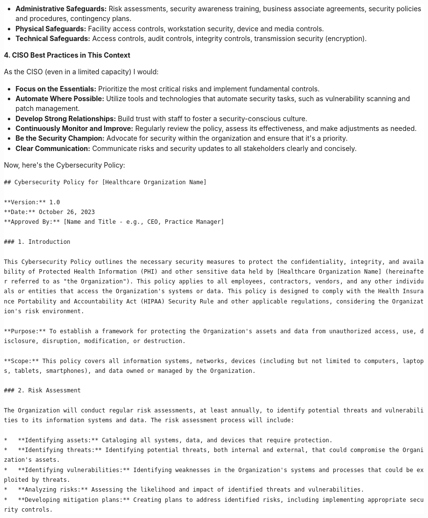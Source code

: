 *   **Administrative Safeguards:** Risk assessments, security awareness training, business associate agreements, security policies and procedures, contingency plans.
*   **Physical Safeguards:** Facility access controls, workstation security, device and media controls.
*   **Technical Safeguards:** Access controls, audit controls, integrity controls, transmission security (encryption).

**4. CISO Best Practices in This Context**

As the CISO (even in a limited capacity) I would:

*   **Focus on the Essentials:** Prioritize the most critical risks and implement fundamental controls.
*   **Automate Where Possible:** Utilize tools and technologies that automate security tasks, such as vulnerability scanning and patch management.
*   **Develop Strong Relationships:** Build trust with staff to foster a security-conscious culture.
*   **Continuously Monitor and Improve:** Regularly review the policy, assess its effectiveness, and make adjustments as needed.
*   **Be the Security Champion:** Advocate for security within the organization and ensure that it's a priority.
*   **Clear Communication:** Communicate risks and security updates to all stakeholders clearly and concisely.

Now, here's the Cybersecurity Policy:

```
## Cybersecurity Policy for [Healthcare Organization Name]

**Version:** 1.0
**Date:** October 26, 2023
**Approved By:** [Name and Title - e.g., CEO, Practice Manager]

### 1. Introduction

This Cybersecurity Policy outlines the necessary security measures to protect the confidentiality, integrity, and availability of Protected Health Information (PHI) and other sensitive data held by [Healthcare Organization Name] (hereinafter referred to as "the Organization"). This policy applies to all employees, contractors, vendors, and any other individuals or entities that access the Organization's systems or data. This policy is designed to comply with the Health Insurance Portability and Accountability Act (HIPAA) Security Rule and other applicable regulations, considering the Organization's risk environment.

**Purpose:** To establish a framework for protecting the Organization's assets and data from unauthorized access, use, disclosure, disruption, modification, or destruction.

**Scope:** This policy covers all information systems, networks, devices (including but not limited to computers, laptops, tablets, smartphones), and data owned or managed by the Organization.

### 2. Risk Assessment

The Organization will conduct regular risk assessments, at least annually, to identify potential threats and vulnerabilities to its information systems and data. The risk assessment process will include:

*   **Identifying assets:** Cataloging all systems, data, and devices that require protection.
*   **Identifying threats:** Identifying potential threats, both internal and external, that could compromise the Organization's assets.
*   **Identifying vulnerabilities:** Identifying weaknesses in the Organization's systems and processes that could be exploited by threats.
*   **Analyzing risks:** Assessing the likelihood and impact of identified threats and vulnerabilities.
*   **Developing mitigation plans:** Creating plans to address identified risks, including implementing appropriate security controls.

```